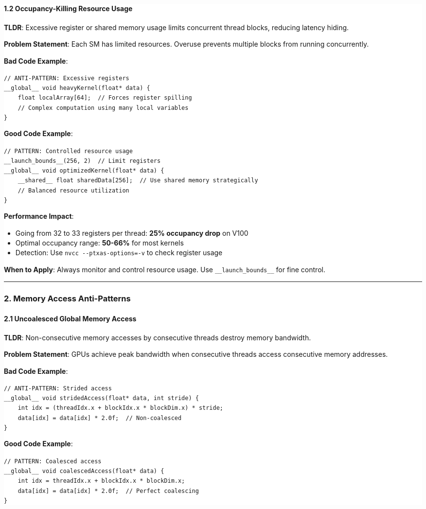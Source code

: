
#### 1.2 Occupancy-Killing Resource Usage

**TLDR**: Excessive register or shared memory usage limits concurrent thread blocks, reducing latency hiding.

**Problem Statement**: Each SM has limited resources. Overuse prevents multiple blocks from running concurrently.

**Bad Code Example**:
```cuda
// ANTI-PATTERN: Excessive registers
__global__ void heavyKernel(float* data) {
    float localArray[64];  // Forces register spilling
    // Complex computation using many local variables
}
```

**Good Code Example**:
```cuda
// PATTERN: Controlled resource usage
__launch_bounds__(256, 2)  // Limit registers
__global__ void optimizedKernel(float* data) {
    __shared__ float sharedData[256];  // Use shared memory strategically
    // Balanced resource utilization
}
```

**Performance Impact**:
- Going from 32 to 33 registers per thread: **25% occupancy drop** on V100
- Optimal occupancy range: **50-66%** for most kernels
- Detection: Use `nvcc --ptxas-options=-v` to check register usage

**When to Apply**: Always monitor and control resource usage. Use `__launch_bounds__` for fine control.

---

### 2. Memory Access Anti-Patterns

#### 2.1 Uncoalesced Global Memory Access

**TLDR**: Non-consecutive memory accesses by consecutive threads destroy memory bandwidth.

**Problem Statement**: GPUs achieve peak bandwidth when consecutive threads access consecutive memory addresses.

**Bad Code Example**:
```cuda
// ANTI-PATTERN: Strided access
__global__ void stridedAccess(float* data, int stride) {
    int idx = (threadIdx.x + blockIdx.x * blockDim.x) * stride;
    data[idx] = data[idx] * 2.0f;  // Non-coalesced
}
```

**Good Code Example**:
```cuda
// PATTERN: Coalesced access
__global__ void coalescedAccess(float* data) {
    int idx = threadIdx.x + blockIdx.x * blockDim.x;
    data[idx] = data[idx] * 2.0f;  // Perfect coalescing
}
```
